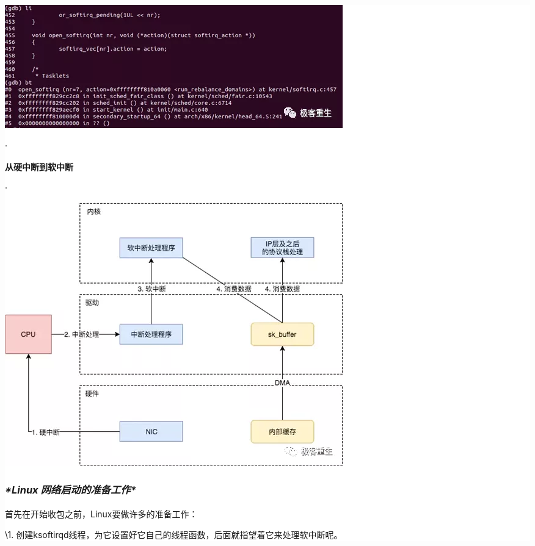  

 

![img](7.Linux网络子系统.assets/wpsB598.tmp.png) 

 

· 

**从硬中断到软中断**

· 

 ![img](7.Linux网络子系统.assets/wpsB599.tmp.png)

 

 

### ***\*Linux 网络启动的准备工作\****

首先在开始收包之前，Linux要做许多的准备工作：

\1. 创建ksoftirqd线程，为它设置好它自己的线程函数，后面就指望着它来处理软中断呢。
